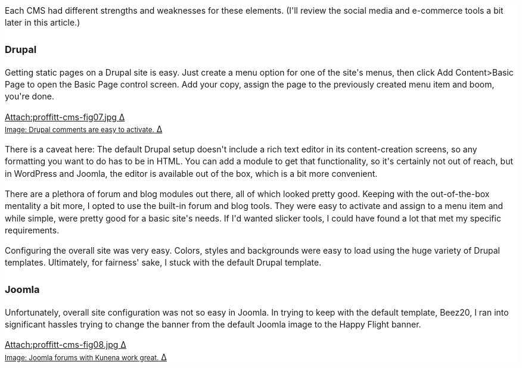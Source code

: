 Each CMS had different strengths and weaknesses for these elements.
(I'll review the social media and e-commerce tools a bit later in this
article.)

<div class="vspace">

</div>

### Drupal

Getting static pages on a Drupal site is easy. Just create a menu option
for one of the site's menus, then click Add Content\>Basic Page to open
the Basic Page control screen. Add your copy, assign the page to the
previously created menu item and boom, you're done.

[Attach:proffitt-cms-fig07.jpg](http://wiki.tamouse.org?n=Technology.SiteBuilderShootoutComputerWorld?action=upload&upname=proffitt-cms-fig07.jpg)[ Δ](http://wiki.tamouse.org?n=Technology.SiteBuilderShootoutComputerWorld?action=upload&upname=proffitt-cms-fig07.jpg)\
 [<span style="font-size:83%">Image: Drupal comments are easy to
activate.</span>](http://wiki.tamouse.org?n=Technology.SiteBuilderShootoutComputerWorld?action=upload&upname=proffitt-cms-fig07.jpg)[ Δ](http://wiki.tamouse.org?n=Technology.SiteBuilderShootoutComputerWorld?action=upload&upname=proffitt-cms-fig07.jpg)

There is a caveat here: The default Drupal setup doesn't include a rich
text editor in its content-creation screens, so any formatting you want
to do has to be in HTML. You can add a module to get that functionality,
so it's certainly not out of reach, but in <span
class="wikiword">WordPress</span> and Joomla, the editor is available
out of the box, which is a bit more convenient.

There are a plethora of forum and blog modules out there, all of which
looked pretty good. Keeping with the out-of-the-box mentality a bit
more, I opted to use the built-in forum and blog tools. They were easy
to activate and assign to a menu item and while simple, were pretty good
for a basic site's needs. If I'd wanted slicker tools, I could have
found a lot that met my specific requirements.

Configuring the overall site was very easy. Colors, styles and
backgrounds were easy to load using the huge variety of Drupal
templates. Ultimately, for fairness' sake, I stuck with the default
Drupal template.

<div class="vspace">

</div>

### Joomla

Unfortunately, overall site configuration was not so easy in Joomla. In
trying to keep with the default template, Beez20, I ran into significant
hassles trying to change the banner from the default Joomla image to the
Happy Flight banner.

[Attach:proffitt-cms-fig08.jpg](http://wiki.tamouse.org?n=Technology.SiteBuilderShootoutComputerWorld?action=upload&upname=proffitt-cms-fig08.jpg)[ Δ](http://wiki.tamouse.org?n=Technology.SiteBuilderShootoutComputerWorld?action=upload&upname=proffitt-cms-fig08.jpg)\
 [<span style="font-size:83%">Image: Joomla forums with Kunena work
great.</span>](http://wiki.tamouse.org?n=Technology.SiteBuilderShootoutComputerWorld?action=upload&upname=proffitt-cms-fig08.jpg)[ Δ](http://wiki.tamouse.org?n=Technology.SiteBuilderShootoutComputerWorld?action=upload&upname=proffitt-cms-fig08.jpg)
